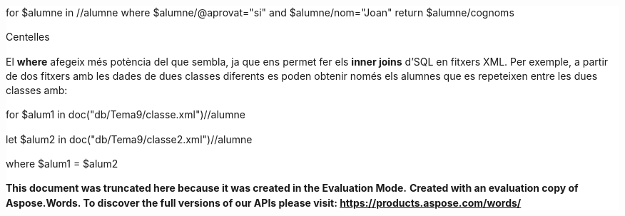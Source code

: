 for $alumne in //alumne
where $alumne/@aprovat="si" and $alumne/nom="Joan"
return $alumne/cognoms

<cognoms>Centelles</cognoms>

El **where** afegeix més potència del que sembla, ja que ens permet fer els **inner joins** d’SQL en fitxers XML. Per exemple, a partir de dos fitxers amb les dades de dues classes diferents es poden obtenir només els alumnes que es repeteixen entre les dues classes amb:

for $alum1 in doc("db/Tema9/classe.xml")//alumne

let $alum2 in doc("db/Tema9/classe2.xml")//alumne

where $alum1 = $alum2

**This document was truncated here because it was created in the Evaluation Mode.**
**Created with an evaluation copy of Aspose.Words. To discover the full versions of our APIs please visit: https://products.aspose.com/words/**
